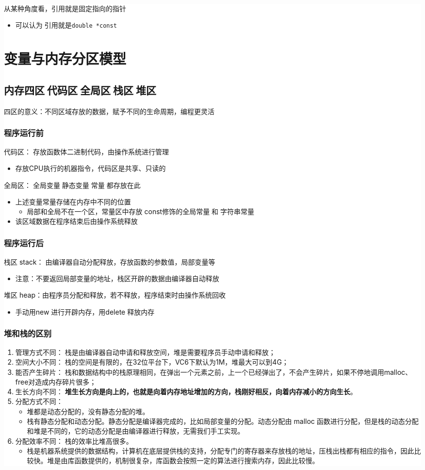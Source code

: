

从某种角度看，引用就是固定指向的指针
- 可以认为 引用就是`double *const` 

# 变量与内存分区模型

## 内存四区 代码区 全局区 栈区 堆区

四区的意义：不同区域存放的数据，赋予不同的生命周期，编程更灵活

### 程序运行前
 
 代码区： 存放函数体二进制代码，由操作系统进行管理
- 存放CPU执行的机器指令，代码区是共享、只读的
 
 全局区： 全局变量 静态变量 常量 都存放在此
- 上述变量常量存储在内存中不同的位置
	- 局部和全局不在一个区，常量区中存放 const修饰的全局常量  和 字符串常量
- 该区域数据在程序结束后由操作系统释放

### 程序运行后
 
 栈区 stack： 由编译器自动分配释放，存放函数的参数值，局部变量等
- 注意：不要返回局部变量的地址，栈区开辟的数据由编译器自动释放
 
 堆区 heap：由程序员分配和释放，若不释放，程序结束时由操作系统回收
- 手动用new 进行开辟内存，用delete 释放内存

### 堆和栈的区别

1. 管理方式不同： 栈是由编译器自动申请和释放空间，堆是需要程序员手动申请和释放；
2. 空间大小不同： 栈的空间是有限的，在32位平台下，VC6下默认为1M，堆最大可以到4G；
3. 能否产生碎片： 栈和数据结构中的栈原理相同，在弹出一个元素之前，上一个已经弹出了，不会产生碎片，如果不停地调用malloc、free对造成内存碎片很多；
4. 生长方向不同： **堆生长方向是向上的，也就是向着内存地址增加的方向，栈刚好相反，向着内存减小的方向生长**。
5. 分配方式不同： 
   - 堆都是动态分配的，没有静态分配的堆。
   - 栈有静态分配和动态分配。静态分配是编译器完成的，比如局部变量的分配。动态分配由 malloc 函数进行分配，但是栈的动态分配和堆是不同的，它的动态分配是由编译器进行释放，无需我们手工实现。
6. 分配效率不同： 栈的效率比堆高很多。
   - 栈是机器系统提供的数据结构，计算机在底层提供栈的支持，分配专门的寄存器来存放栈的地址，压栈出栈都有相应的指令，因此比较快。堆是由库函数提供的，机制很复杂，库函数会按照一定的算法进行搜索内存，因此比较慢。


